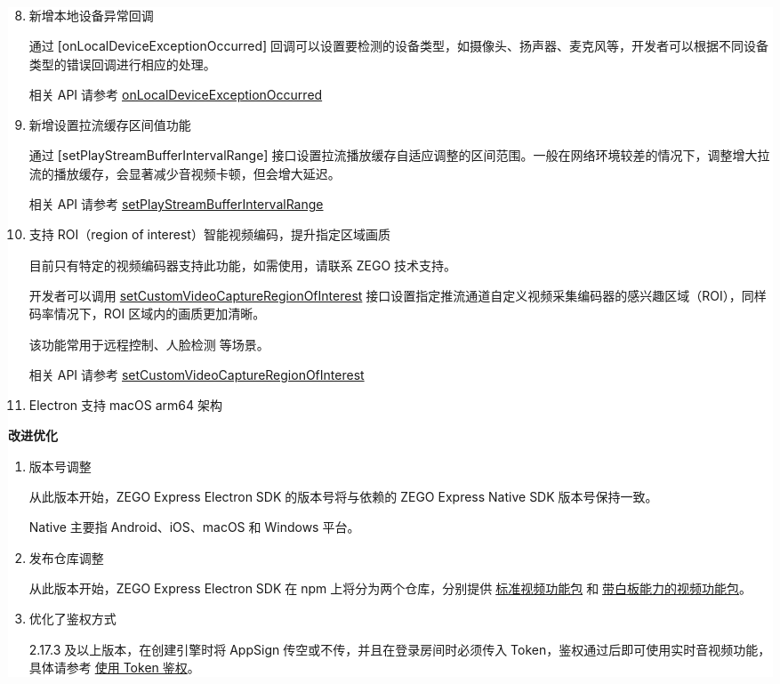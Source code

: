 8. 新增本地设备异常回调

    通过 [onLocalDeviceExceptionOccurred] 回调可以设置要检测的设备类型，如摄像头、扬声器、麦克风等，开发者可以根据不同设备类型的错误回调进行相应的处理。

    相关 API 请参考 [onLocalDeviceExceptionOccurred](https://doc-zh.zego.im/article/21395#onLocalDeviceExceptionOccurred)

9. 新增设置拉流缓存区间值功能

    通过 [setPlayStreamBufferIntervalRange] 接口设置拉流播放缓存自适应调整的区间范围。一般在网络环境较差的情况下，调整增大拉流的播放缓存，会显著减少音视频卡顿，但会增大延迟。

    相关 API 请参考 [setPlayStreamBufferIntervalRange](https://doc-zh.zego.im/article/api?doc=Express_Video_SDK_API~javascript_electron~class~ZegoExpressEngine#set-play-stream-buffer-interval-range)


10. 支持 ROI（region of interest）智能视频编码，提升指定区域画质

    <Warning title="注意">


    目前只有特定的视频编码器支持此功能，如需使用，请联系 ZEGO 技术支持。

    </Warning>



    开发者可以调用 [setCustomVideoCaptureRegionOfInterest](https://doc-zh.zego.im/article/api?doc=express-video-sdk_API~javascript_electron~class~ZegoExpressEngine#set-custom-video-capture-region-of-interest) 接口设置指定推流通道自定义视频采集编码器的感兴趣区域（ROI），同样码率情况下，ROI 区域内的画质更加清晰。

    该功能常用于远程控制、人脸检测 等场景。

    相关 API 请参考 [setCustomVideoCaptureRegionOfInterest](https://doc-zh.zego.im/article/api?doc=express-video-sdk_API~javascript_electron~class~ZegoExpressEngine#set-custom-video-capture-region-of-interest)

11. Electron 支持 macOS arm64 架构

**改进优化**

1. 版本号调整

    从此版本开始，ZEGO Express Electron SDK 的版本号将与依赖的 ZEGO Express Native SDK 版本号保持一致。

    <Note title="说明">


    Native 主要指 Android、iOS、macOS 和 Windows 平台。

    </Note>



2. 发布仓库调整

    从此版本开始，ZEGO Express Electron SDK 在 npm 上将分为两个仓库，分别提供 [标准视频功能包](https://www.npmjs.com/package/zego-express-engine-electron) 和 [带白板能力的视频功能包](https://www.npmjs.com/package/zego-express-engine-electron-whiteboard)。

3. 优化了鉴权方式

    2.17.3 及以上版本，在创建引擎时将 AppSign 传空或不传，并且在登录房间时必须传入 Token，鉴权通过后即可使用实时音视频功能，具体请参考 [使用 Token 鉴权](/real-time-video-electron-js/communication/using-token-authentication)。
